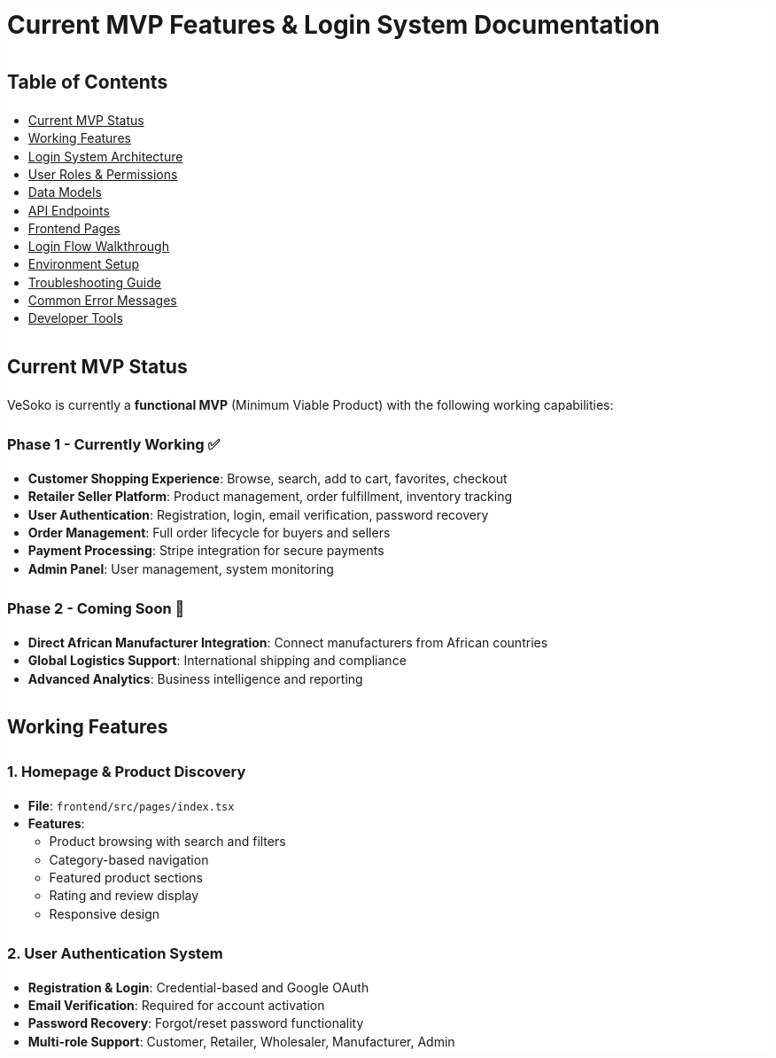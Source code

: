 # Current MVP Features & Login System Documentation

## Table of Contents
- [Current MVP Status](#current-mvp-status)
- [Working Features](#working-features)
- [Login System Architecture](#login-system-architecture)
- [User Roles & Permissions](#user-roles--permissions)
- [Data Models](#data-models)
- [API Endpoints](#api-endpoints)
- [Frontend Pages](#frontend-pages)
- [Login Flow Walkthrough](#login-flow-walkthrough)
- [Environment Setup](#environment-setup)
- [Troubleshooting Guide](#troubleshooting-guide)
- [Common Error Messages](#common-error-messages)
- [Developer Tools](#developer-tools)

## Current MVP Status

VeSoko is currently a **functional MVP** (Minimum Viable Product) with the following working capabilities:

### Phase 1 - Currently Working ✅
- **Customer Shopping Experience**: Browse, search, add to cart, favorites, checkout
- **Retailer Seller Platform**: Product management, order fulfillment, inventory tracking
- **User Authentication**: Registration, login, email verification, password recovery
- **Order Management**: Full order lifecycle for buyers and sellers
- **Payment Processing**: Stripe integration for secure payments
- **Admin Panel**: User management, system monitoring

### Phase 2 - Coming Soon 🚧
- **Direct African Manufacturer Integration**: Connect manufacturers from African countries
- **Global Logistics Support**: International shipping and compliance
- **Advanced Analytics**: Business intelligence and reporting

## Working Features

### 1. **Homepage & Product Discovery**
- **File**: `frontend/src/pages/index.tsx`
- **Features**:
  - Product browsing with search and filters
  - Category-based navigation
  - Featured product sections
  - Rating and review display
  - Responsive design

### 2. **User Authentication System**
- **Registration & Login**: Credential-based and Google OAuth
- **Email Verification**: Required for account activation
- **Password Recovery**: Forgot/reset password functionality
- **Multi-role Support**: Customer, Retailer, Wholesaler, Manufacturer, Admin
